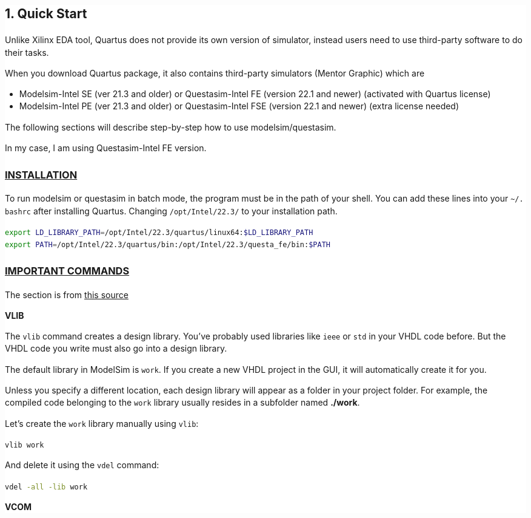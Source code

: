 
## 1. Quick Start

Unlike Xilinx EDA tool, Quartus does not provide its own version of simulator, instead users need to use third-party software to do their tasks. 

When you download Quartus package, it also contains third-party simulators (Mentor Graphic) which are

* Modelsim-Intel SE (ver 21.3 and older) or Questasim-Intel FE (version 22.1 and newer) (activated with Quartus license)
* Modelsim-Intel PE (ver 21.3 and older) or Questasim-Intel FSE (version 22.1 and newer) (extra license needed)

The following sections will describe step-by-step how to use modelsim/questasim.

In my case, I am using Questasim-Intel FE version.

### <ins><strong>INSTALLATION</strong></ins>

To run modelsim or questasim in batch mode, the program must be in the path of your shell. You can add these lines into your `~/.bashrc` after installing Quartus. Changing `/opt/Intel/22.3/` to your installation path.

```bash
export LD_LIBRARY_PATH=/opt/Intel/22.3/quartus/linux64:$LD_LIBRARY_PATH
export PATH=/opt/Intel/22.3/quartus/bin:/opt/Intel/22.3/questa_fe/bin:$PATH
```


### <ins><strong>IMPORTANT COMMANDS</strong></ins>

The section is from [this source](https://vhdlwhiz.com/the-modelsim-commands-you-need-to-know/)

<strong>VLIB</strong>

The `vlib` command creates a design library. You’ve probably used libraries like `ieee` or `std` in your VHDL code before. But the VHDL code you write must also go into a design library.

The default library in ModelSim is `work`. If you create a new VHDL project in the GUI, it will automatically create it for you. 

Unless you specify a different location, each design library will appear as a folder in your project folder. For example, the compiled code belonging to the `work` library usually resides in a subfolder named <strong>./work</strong>.

Let’s create the `work` library manually using `vlib`:

```bash
vlib work
```

And delete it using the `vdel` command:

```bash
vdel -all -lib work
```

<strong>VCOM</strong>

